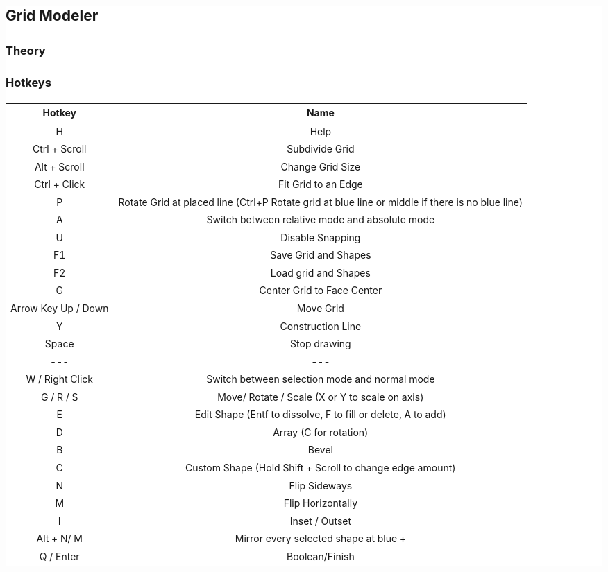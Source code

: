 
## Grid Modeler
### Theory
### Hotkeys
|Hotkey|Name               
|:-:|:-:
|H|Help
|Ctrl + Scroll|Subdivide Grid
|Alt + Scroll|Change Grid Size
|Ctrl + Click|Fit Grid to an Edge
|P|Rotate Grid at placed line (Ctrl+P Rotate grid at blue line or middle if there is no blue line)
|A|Switch between relative mode and absolute mode
|U|Disable Snapping
|F1|Save Grid and Shapes
|F2|Load grid and Shapes
|G|Center Grid to Face Center
|Arrow Key Up / Down|Move Grid
|Y|Construction Line
|Space|Stop drawing
|---|---
|W / Right Click|Switch between selection mode and normal mode
|G / R / S|Move/ Rotate / Scale (X or Y to scale on axis)
|E|Edit Shape (Entf to dissolve, F to fill or delete, A to add)
|D|Array (C for rotation)
|B|Bevel
|C|Custom Shape (Hold Shift + Scroll to change edge amount)
|N|Flip Sideways
|M|Flip Horizontally
|I|Inset / Outset
|Alt + N/ M|Mirror every selected shape at blue +
|Q / Enter|Boolean/Finish